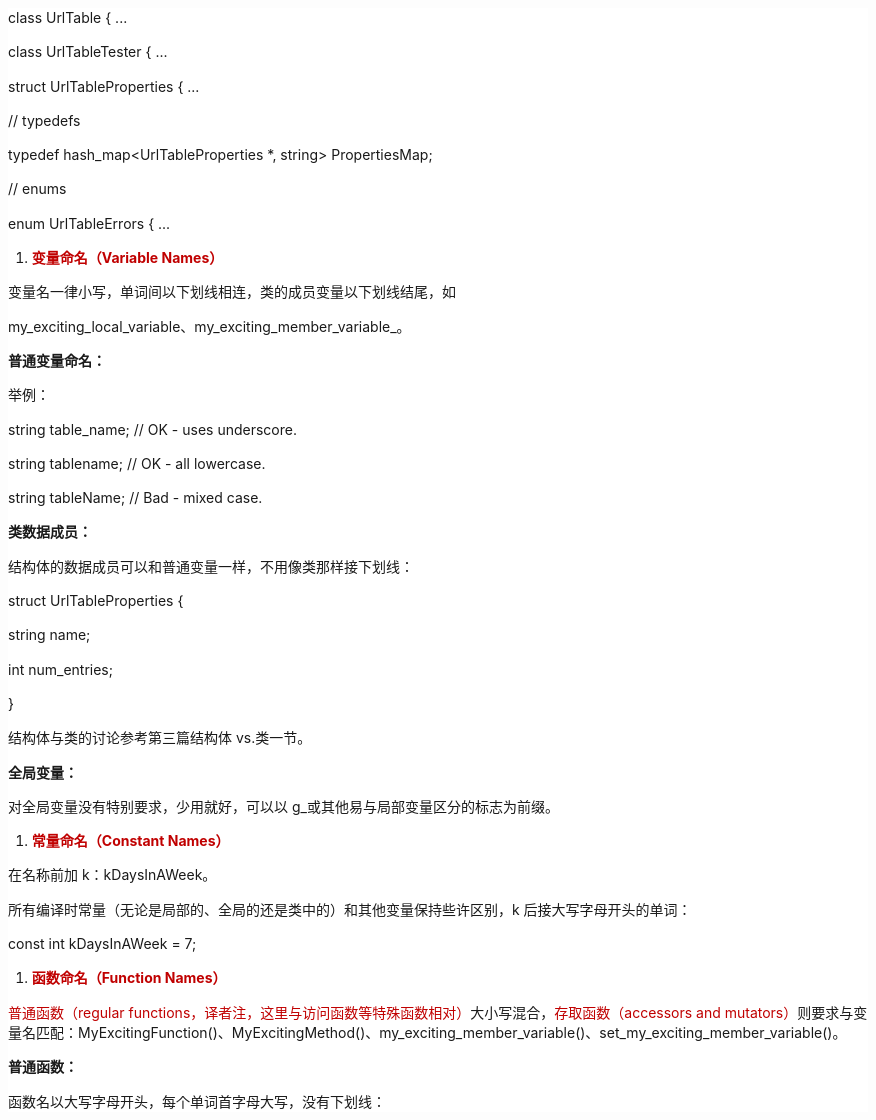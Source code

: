 class UrlTable { ...

class UrlTableTester { ...

struct UrlTableProperties { ...

// typedefs

typedef hash_map<UrlTableProperties *, string> PropertiesMap;

// enums

enum UrlTableErrors { ...

1. **<font style="color:#C00000;">变量命名（Variable Names）</font>**

变量名一律小写，单词间以下划线相连，类的成员变量以下划线结尾，如

my_exciting_local_variable、my_exciting_member_variable_。

**普通变量命名：**

举例：

string table_name; 		// OK - uses underscore.

string tablename;		// OK - all lowercase.

string tableName;		// Bad - mixed case.

**类数据成员：**

结构体的数据成员可以和普通变量一样，不用像类那样接下划线：

struct UrlTableProperties {

string name;

int num_entries;

}

结构体与类的讨论参考第三篇结构体 vs.类一节。

**全局变量：**

对全局变量没有特别要求，少用就好，可以以 g_或其他易与局部变量区分的标志为前缀。

1. **<font style="color:#C00000;">常量命名（Constant Names）</font>**

在名称前加 k：kDaysInAWeek。 

所有编译时常量（无论是局部的、全局的还是类中的）和其他变量保持些许区别，k 后接大写字母开头的单词：

const int kDaysInAWeek = 7;

1. **<font style="color:#C00000;">函数命名（Function Names）</font>**

<font style="color:#C00000;">普通函数（regular functions，译者注，这里与访问函数等特殊函数相对）</font>大小写混合，<font style="color:#C00000;">存取函数（accessors and mutators）</font>则要求与变量名匹配：MyExcitingFunction()、MyExcitingMethod()、my_exciting_member_variable()、set_my_exciting_member_variable()。

**普通函数：**

函数名以大写字母开头，每个单词首字母大写，没有下划线：
